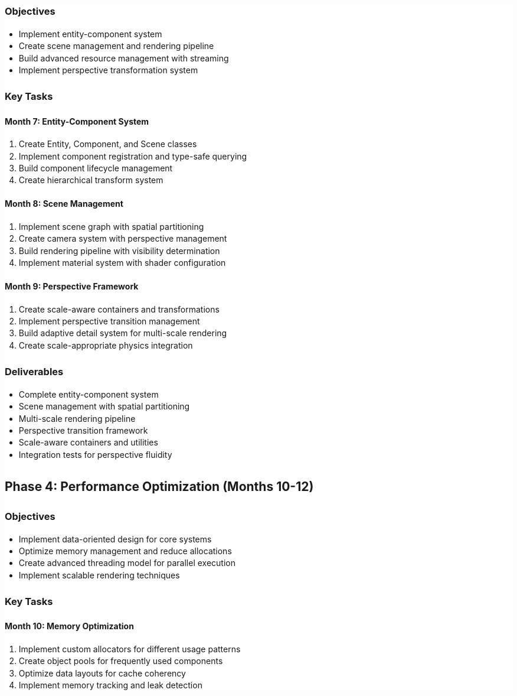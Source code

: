 ### Objectives
- Implement entity-component system
- Create scene management and rendering pipeline
- Build advanced resource management with streaming
- Implement perspective transformation system

### Key Tasks

#### Month 7: Entity-Component System
1. Create Entity, Component, and Scene classes
2. Implement component registration and type-safe querying
3. Build component lifecycle management
4. Create hierarchical transform system

#### Month 8: Scene Management
1. Implement scene graph with spatial partitioning
2. Create camera system with perspective management
3. Build rendering pipeline with visibility determination
4. Implement material system with shader configuration

#### Month 9: Perspective Framework
1. Create scale-aware containers and transformations
2. Implement perspective transition management
3. Build adaptive detail system for multi-scale rendering
4. Create scale-appropriate physics integration

### Deliverables
- Complete entity-component system
- Scene management with spatial partitioning
- Multi-scale rendering pipeline
- Perspective transition framework
- Scale-aware containers and utilities
- Integration tests for perspective fluidity

## Phase 4: Performance Optimization (Months 10-12)

### Objectives
- Implement data-oriented design for core systems
- Optimize memory management and reduce allocations
- Create advanced threading model for parallel execution
- Implement scalable rendering techniques

### Key Tasks

#### Month 10: Memory Optimization
1. Implement custom allocators for different usage patterns
2. Create object pools for frequently used components
3. Optimize data layouts for cache coherency
4. Implement memory tracking and leak detection
